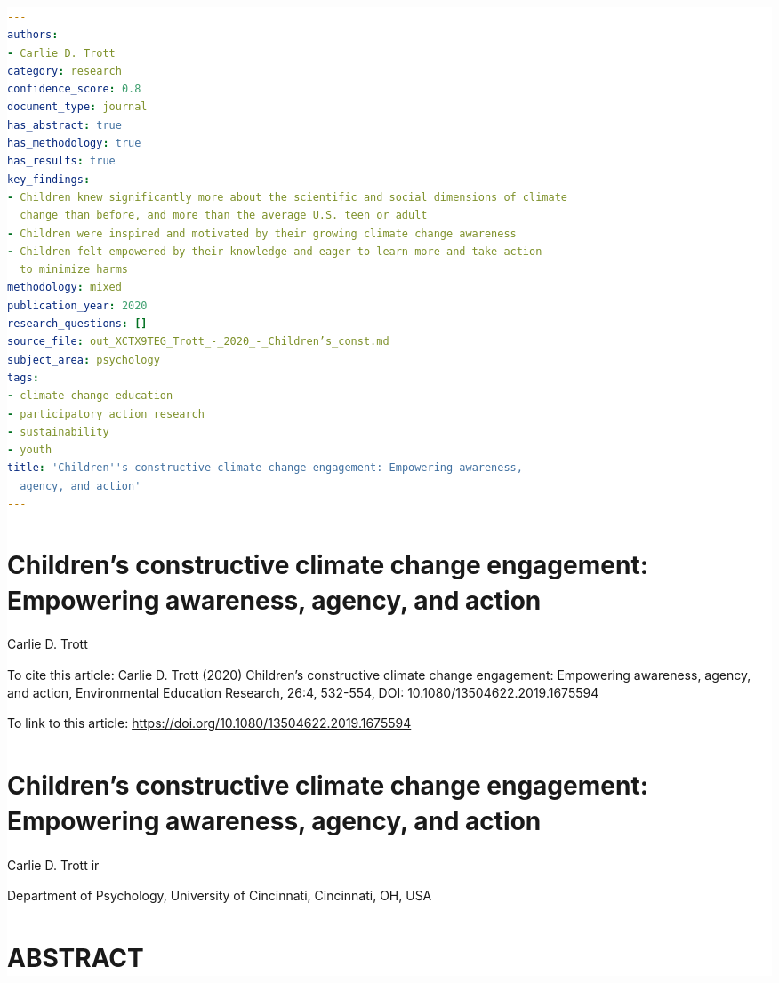 ```yaml
---
authors:
- Carlie D. Trott
category: research
confidence_score: 0.8
document_type: journal
has_abstract: true
has_methodology: true
has_results: true
key_findings:
- Children knew significantly more about the scientific and social dimensions of climate
  change than before, and more than the average U.S. teen or adult
- Children were inspired and motivated by their growing climate change awareness
- Children felt empowered by their knowledge and eager to learn more and take action
  to minimize harms
methodology: mixed
publication_year: 2020
research_questions: []
source_file: out_XCTX9TEG_Trott_-_2020_-_Children’s_const.md
subject_area: psychology
tags:
- climate change education
- participatory action research
- sustainability
- youth
title: 'Children''s constructive climate change engagement: Empowering awareness,
  agency, and action'
---
```


# Children’s constructive climate change engagement: Empowering awareness, agency, and action

Carlie D. Trott

To cite this article: Carlie D. Trott (2020) Children’s constructive climate change engagement: Empowering awareness, agency, and action, Environmental Education Research, 26:4, 532-554, DOI: 10.1080/13504622.2019.1675594

To link to this article: https://doi.org/10.1080/13504622.2019.1675594

# Children’s constructive climate change engagement: Empowering awareness, agency, and action

Carlie D. Trott ir

Department of Psychology, University of Cincinnati, Cincinnati, OH, USA

# ABSTRACT
